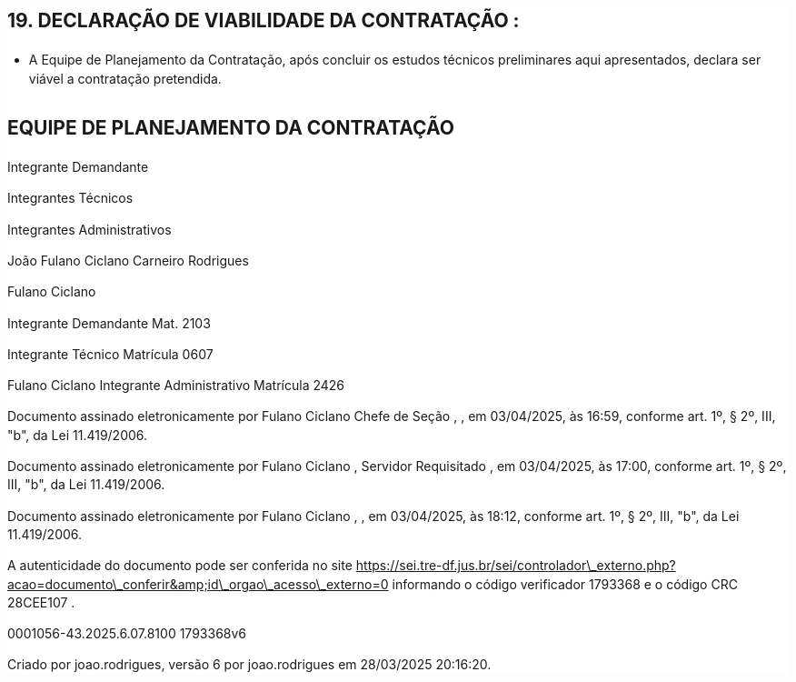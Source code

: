 ## 19. DECLARAÇÃO DE VIABILIDADE DA CONTRATAÇÃO  :

- A  Equipe  de  Planejamento  da  Contratação,  após  concluir  os  estudos  técnicos  preliminares  aqui  apresentados,  declara  ser viável a  contratação pretendida.

## EQUIPE DE PLANEJAMENTO DA CONTRATAÇÃO

Integrante Demandante

Integrantes Técnicos

Integrantes Administrativos

João Fulano Ciclano Carneiro Rodrigues

Fulano Ciclano

Integrante Demandante Mat. 2103

Integrante Técnico Matrícula 0607

Fulano Ciclano Integrante Administrativo Matrícula 2426









Documento assinado eletronicamente por Fulano Ciclano Chefe de Seção , , em 03/04/2025, às 16:59, conforme art. 1º, § 2º, III, "b", da Lei 11.419/2006.

Documento assinado eletronicamente por Fulano Ciclano , Servidor Requisitado , em 03/04/2025, às 17:00, conforme art. 1º, § 2º, III, "b", da Lei 11.419/2006.

Documento assinado eletronicamente por Fulano Ciclano , , em 03/04/2025, às 18:12, conforme art. 1º, § 2º, III, "b", da Lei 11.419/2006.

A autenticidade do documento pode ser conferida no site https://sei.tre-df.jus.br/sei/controlador\_externo.php?acao=documento\_conferir&amp;id\_orgao\_acesso\_externo=0 informando o código verificador 1793368 e o código CRC 28CEE107 .

0001056-43.2025.6.07.8100                                                                                                                                                                                                                                                                          1793368v6

Criado por joao.rodrigues, versão 6 por joao.rodrigues em 28/03/2025 20:16:20.